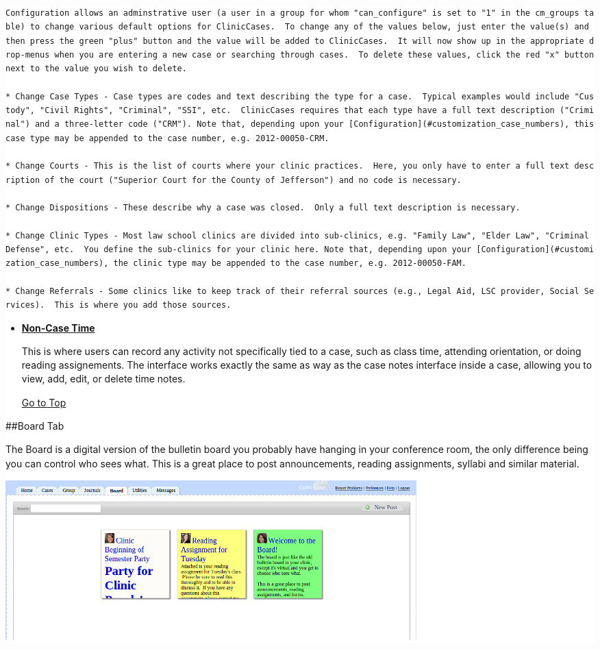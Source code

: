 	Configuration allows an adminstrative user (a user in a group for whom "can_configure" is set to "1" in the cm_groups table) to change various default options for ClinicCases.  To change any of the values below, just enter the value(s) and then press the green "plus" button and the value will be added to ClinicCases.  It will now show up in the appropriate drop-menus when you are entering a new case or searching through cases.  To delete these values, click the red "x" button next to the value you wish to delete.

	* Change Case Types - Case types are codes and text describing the type for a case.  Typical examples would include "Custody", "Civil Rights", "Criminal", "SSI", etc.  ClinicCases requires that each type have a full text description ("Criminal") and a three-letter code ("CRM"). Note that, depending upon your [Configuration](#customization_case_numbers), this case type may be appended to the case number, e.g. 2012-00050-CRM.

	* Change Courts - This is the list of courts where your clinic practices.  Here, you only have to enter a full text description of the court ("Superior Court for the County of Jefferson") and no code is necessary.

	* Change Dispositions - These describe why a case was closed.  Only a full text description is necessary.

	* Change Clinic Types - Most law school clinics are divided into sub-clinics, e.g. "Family Law", "Elder Law", "Criminal Defense", etc.  You define the sub-clinics for your clinic here. Note that, depending upon your [Configuration](#customization_case_numbers), the clinic type may be appended to the case number, e.g. 2012-00050-FAM.

	* Change Referrals - Some clinics like to keep track of their referral sources (e.g., Legal Aid, LSC provider, Social Services).  This is where you add those sources.

* __[Non-Case Time](#utilities_non_case)__

    This is where users can record any activity not specifically tied to a case, such as class time, attending orientation, or doing reading assignements.  The interface works exactly the same as way as the case notes interface inside a case, allowing you to view, add, edit, or delete time notes.

	[Go to Top](#contents)
<a id="board_tab"></a>

##Board Tab

The Board is a digital version of the bulletin board you probably have hanging in your conference room, the only difference being you can control who sees what.  This is a great place to post announcements, reading assignments, syllabi and similar material.

![View of Board](img/board_view.png)
